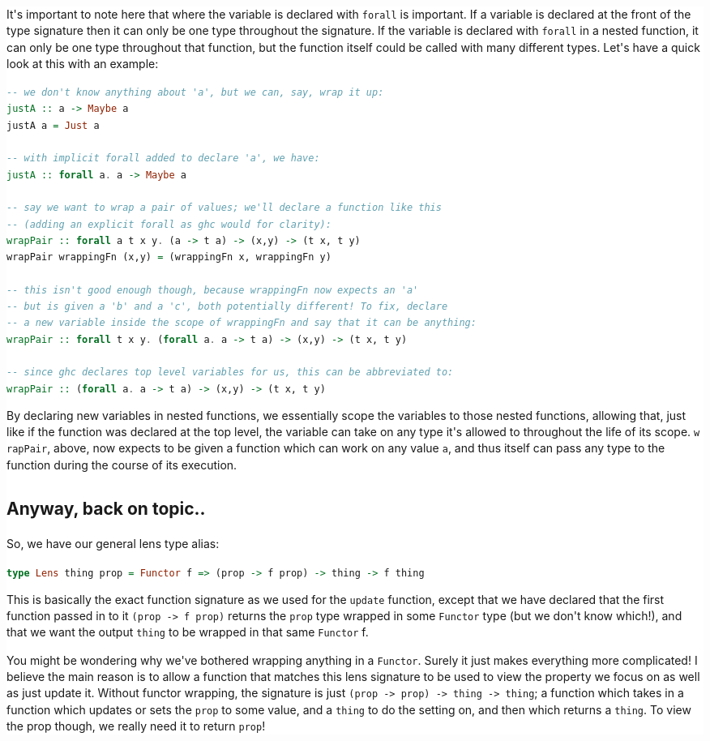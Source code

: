 It's important to note here that where the variable is declared with `forall` is important. If a variable is declared at the front of the type signature then it can only be one type throughout the signature. If the variable is declared with `forall` in a nested function, it can only be one type throughout that function, but the function itself could be called with many different types. Let's have a quick look at this with an example:

```haskell
-- we don't know anything about 'a', but we can, say, wrap it up:
justA :: a -> Maybe a
justA a = Just a

-- with implicit forall added to declare 'a', we have:
justA :: forall a. a -> Maybe a

-- say we want to wrap a pair of values; we'll declare a function like this
-- (adding an explicit forall as ghc would for clarity):
wrapPair :: forall a t x y. (a -> t a) -> (x,y) -> (t x, t y) 
wrapPair wrappingFn (x,y) = (wrappingFn x, wrappingFn y)

-- this isn't good enough though, because wrappingFn now expects an 'a'
-- but is given a 'b' and a 'c', both potentially different! To fix, declare
-- a new variable inside the scope of wrappingFn and say that it can be anything:
wrapPair :: forall t x y. (forall a. a -> t a) -> (x,y) -> (t x, t y)

-- since ghc declares top level variables for us, this can be abbreviated to:
wrapPair :: (forall a. a -> t a) -> (x,y) -> (t x, t y)
```

By declaring new variables in nested functions, we essentially scope the variables to those nested functions, allowing that, just like if the function was declared at the top level, the variable can take on any type it's allowed to throughout the life of its scope. `wrapPair`, above, now expects to be given a function which can work on any value `a`, and thus itself can pass any type to the function during the course of its execution.

## Anyway, back on topic..

So, we have our general lens type alias:

```haskell
type Lens thing prop = Functor f => (prop -> f prop) -> thing -> f thing
```

This is basically the exact function signature as we used for the `update` function, except that we have declared that the first function passed in to it `(prop -> f prop)` returns the `prop` type wrapped in some `Functor` type (but we don't know which!), and that we want the output `thing` to be wrapped in that same `Functor` f. 

You might be wondering why we've bothered wrapping anything in a `Functor`. Surely it just makes everything more complicated! I believe the main reason is to allow a function that matches this lens signature to be used to view the property we focus on as well as just update it. Without functor wrapping, the signature is just `(prop -> prop) -> thing -> thing`; a function which takes in a function which updates or sets the `prop` to some value, and a `thing` to do the setting on, and then which returns a `thing`. To view the prop though, we really need it to return `prop`! 
